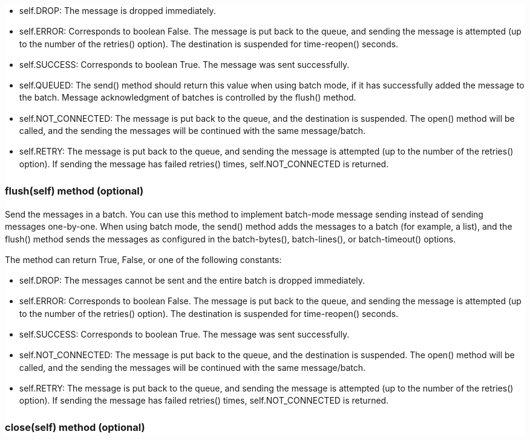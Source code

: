 - self.DROP: The message is dropped immediately.

- self.ERROR: Corresponds to boolean False. The message is put back to
    the queue, and sending the message is attempted (up to the number of
    the retries() option). The destination is suspended for
    time-reopen() seconds.

- self.SUCCESS: Corresponds to boolean True. The message was sent
    successfully.

- self.QUEUED: The send() method should return this value when using
    batch mode, if it has successfully added the message to the batch.
    Message acknowledgment of batches is controlled by the flush()
    method.

- self.NOT_CONNECTED: The message is put back to the queue, and the
    destination is suspended. The open() method will be called, and the
    sending the messages will be continued with the same message/batch.

- self.RETRY: The message is put back to the queue, and sending the
    message is attempted (up to the number of the retries() option). If
    sending the message has failed retries() times, self.NOT_CONNECTED
    is returned.

### flush(self) method (optional)

Send the messages in a batch. You can use this method to implement
batch-mode message sending instead of sending messages one-by-one. When
using batch mode, the send() method adds the messages to a batch (for
example, a list), and the flush() method sends the messages as
configured in the batch-bytes(), batch-lines(), or batch-timeout()
options.

The method can return True, False, or one of the following constants:

- self.DROP: The messages cannot be sent and the entire batch is
    dropped immediately.

- self.ERROR: Corresponds to boolean False. The message is put back to
    the queue, and sending the message is attempted (up to the number of
    the retries() option). The destination is suspended for
    time-reopen() seconds.

- self.SUCCESS: Corresponds to boolean True. The message was sent
    successfully.

- self.NOT_CONNECTED: The message is put back to the queue, and the
    destination is suspended. The open() method will be called, and the
    sending the messages will be continued with the same message/batch.

- self.RETRY: The message is put back to the queue, and sending the
    message is attempted (up to the number of the retries() option). If
    sending the message has failed retries() times, self.NOT_CONNECTED
    is returned.

### close(self) method (optional)
